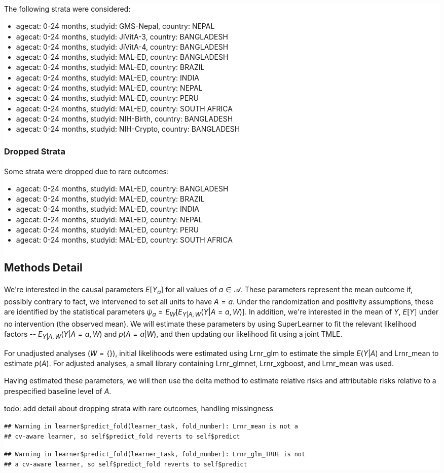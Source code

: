 
The following strata were considered:

* agecat: 0-24 months, studyid: GMS-Nepal, country: NEPAL
* agecat: 0-24 months, studyid: JiVitA-3, country: BANGLADESH
* agecat: 0-24 months, studyid: JiVitA-4, country: BANGLADESH
* agecat: 0-24 months, studyid: MAL-ED, country: BANGLADESH
* agecat: 0-24 months, studyid: MAL-ED, country: BRAZIL
* agecat: 0-24 months, studyid: MAL-ED, country: INDIA
* agecat: 0-24 months, studyid: MAL-ED, country: NEPAL
* agecat: 0-24 months, studyid: MAL-ED, country: PERU
* agecat: 0-24 months, studyid: MAL-ED, country: SOUTH AFRICA
* agecat: 0-24 months, studyid: NIH-Birth, country: BANGLADESH
* agecat: 0-24 months, studyid: NIH-Crypto, country: BANGLADESH

### Dropped Strata

Some strata were dropped due to rare outcomes:

* agecat: 0-24 months, studyid: MAL-ED, country: BANGLADESH
* agecat: 0-24 months, studyid: MAL-ED, country: BRAZIL
* agecat: 0-24 months, studyid: MAL-ED, country: INDIA
* agecat: 0-24 months, studyid: MAL-ED, country: NEPAL
* agecat: 0-24 months, studyid: MAL-ED, country: PERU
* agecat: 0-24 months, studyid: MAL-ED, country: SOUTH AFRICA

## Methods Detail

We're interested in the causal parameters $E[Y_a]$ for all values of $a \in \mathcal{A}$. These parameters represent the mean outcome if, possibly contrary to fact, we intervened to set all units to have $A=a$. Under the randomization and positivity assumptions, these are identified by the statistical parameters $\psi_a=E_W[E_{Y|A,W}(Y|A=a,W)]$.  In addition, we're interested in the mean of $Y$, $E[Y]$ under no intervention (the observed mean). We will estimate these parameters by using SuperLearner to fit the relevant likelihood factors -- $E_{Y|A,W}(Y|A=a,W)$ and $p(A=a|W)$, and then updating our likelihood fit using a joint TMLE.

For unadjusted analyses ($W=\{\}$), initial likelihoods were estimated using Lrnr_glm to estimate the simple $E(Y|A)$ and Lrnr_mean to estimate $p(A)$. For adjusted analyses, a small library containing Lrnr_glmnet, Lrnr_xgboost, and Lrnr_mean was used.

Having estimated these parameters, we will then use the delta method to estimate relative risks and attributable risks relative to a prespecified baseline level of $A$.

todo: add detail about dropping strata with rare outcomes, handling missingness



```
## Warning in learner$predict_fold(learner_task, fold_number): Lrnr_mean is not a
## cv-aware learner, so self$predict_fold reverts to self$predict
```

```
## Warning in learner$predict_fold(learner_task, fold_number): Lrnr_glm_TRUE is not
## a cv-aware learner, so self$predict_fold reverts to self$predict
```

